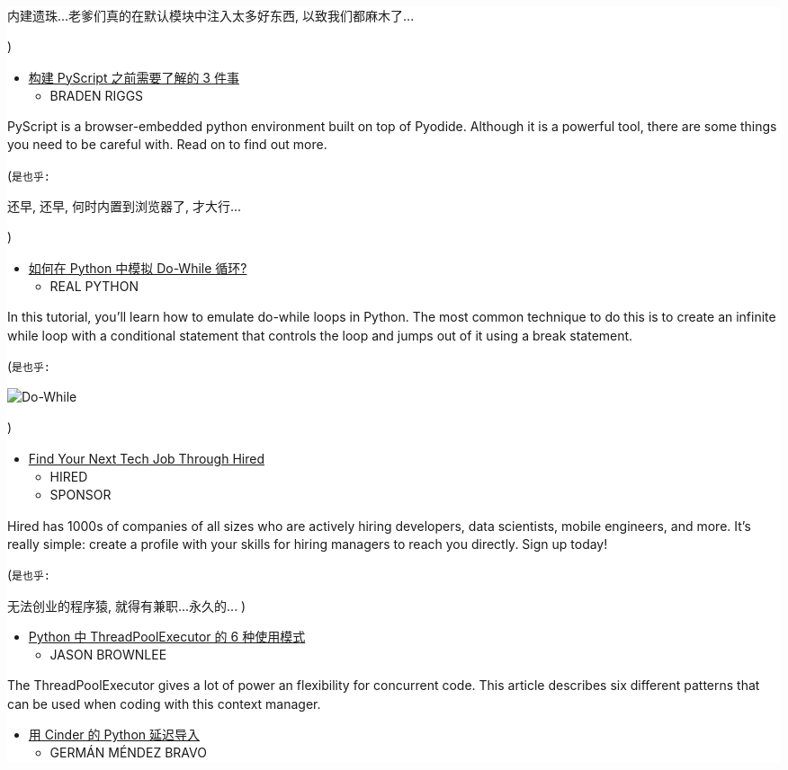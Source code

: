 
内建遗珠...老爹们真的在默认模块中注入太多好东西,
以致我们都麻木了...

)



- [构建 PyScript 之前需要了解的 3 件事](https://pycoders.com/link/9007/web)
    + BRADEN RIGGS

PyScript is a browser-embedded python environment built on top of Pyodide. Although it is a powerful tool, there are some things you need to be careful with. Read on to find out more.

(`是也乎:`

还早, 还早, 何时内置到浏览器了, 才大行...

)



- [如何在 Python 中模拟 Do-While 循环?](https://pycoders.com/link/9006/web)
    + REAL PYTHON

In this tutorial, you’ll learn how to emulate do-while loops in Python. The most common technique to do this is to create an infinite while loop with a conditional statement that controls the loop and jumps out of it using a break statement.


(`是也乎:`

![Do-While](https://ipic.zoomquiet.top/2022-06-29-zshot%202022-06-29%2010.33.12.jpg)

)




- [Find Your Next Tech Job Through Hired](https://pycoders.com/link/9000/web)
    + HIRED
    + SPONSOR

Hired has 1000s of companies of all sizes who are actively hiring developers, data scientists, mobile engineers, and more. It’s really simple: create a profile with your skills for hiring managers to reach you directly. Sign up today!

(`是也乎:`

无法创业的程序猿, 就得有兼职...永久的...
)



- [Python 中 ThreadPoolExecutor 的 6 种使用模式](https://pycoders.com/link/9031/web)
    + JASON BROWNLEE

The ThreadPoolExecutor gives a lot of power an flexibility for concurrent code. This article describes six different patterns that can be used when coding with this context manager.




- [用 Cinder 的 Python 延迟导入](https://pycoders.com/link/9012/web)
    + GERMÁN MÉNDEZ BRAVO

